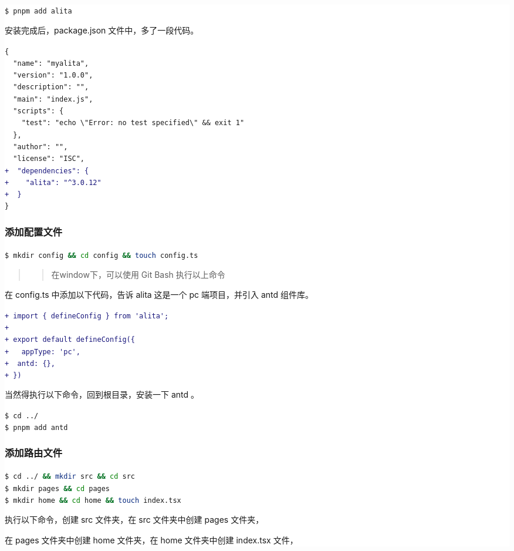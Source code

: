 ```bash
$ pnpm add alita
```
安装完成后，package.json 文件中，多了一段代码。

```diff
{
  "name": "myalita",
  "version": "1.0.0",
  "description": "",
  "main": "index.js",
  "scripts": {
    "test": "echo \"Error: no test specified\" && exit 1"
  },
  "author": "",
  "license": "ISC",
+  "dependencies": {
+    "alita": "^3.0.12"
+  }
}
```
### 添加配置文件

```bash
$ mkdir config && cd config && touch config.ts
```
>> 在window下，可以使用 Git Bash 执行以上命令

在 config.ts 中添加以下代码，告诉 alita 这是一个 pc 端项目，并引入 antd 组件库。

```diff
+ import { defineConfig } from 'alita';
+ 
+ export default defineConfig({
+   appType: 'pc',
+  antd: {},
+ })
```

当然得执行以下命令，回到根目录，安装一下 antd 。

```bash
$ cd ../
$ pnpm add antd
```

### 添加路由文件

```bash
$ cd ../ && mkdir src && cd src
$ mkdir pages && cd pages
$ mkdir home && cd home && touch index.tsx
```

执行以下命令，创建 src 文件夹，在 src 文件夹中创建 pages 文件夹，

在 pages 文件夹中创建 home 文件夹，在 home 文件夹中创建 index.tsx 文件，
